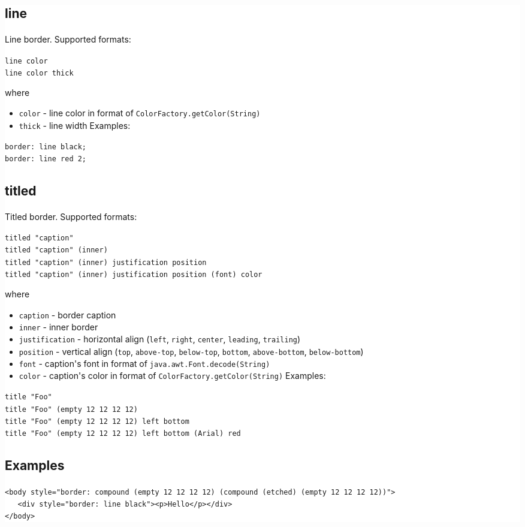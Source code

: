 
## line ##
Line border. Supported formats:
```
line color
line color thick
```
where
  * `color` - line color in format of `ColorFactory.getColor(String)`
  * `thick` - line width
Examples:
```
border: line black;
border: line red 2;
```



## titled ##
Titled border. Supported formats:
```
titled "caption"
titled "caption" (inner)
titled "caption" (inner) justification position
titled "caption" (inner) justification position (font) color
```
where
  * `caption` - border caption
  * `inner` - inner border
  * `justification` - horizontal align (`left`, `right`, `center`, `leading`, `trailing`)
  * `position` - vertical align (`top`, `above-top`, `below-top`, `bottom`, `above-bottom`, `below-bottom`)
  * `font` - caption's font in format of `java.awt.Font.decode(String)`
  * `color` - caption's color in format of `ColorFactory.getColor(String)`
Examples:
```
title "Foo"
title "Foo" (empty 12 12 12 12)
title "Foo" (empty 12 12 12 12) left bottom
title "Foo" (empty 12 12 12 12) left bottom (Arial) red
```



## Examples ##
```
<body style="border: compound (empty 12 12 12 12) (compound (etched) (empty 12 12 12 12))">
   <div style="border: line black"><p>Hello</p></div>
</body>
```